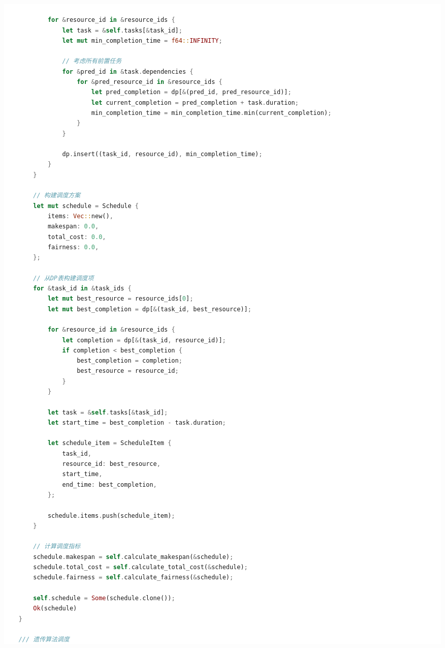 ```rust

            for &resource_id in &resource_ids {
                let task = &self.tasks[&task_id];
                let mut min_completion_time = f64::INFINITY;

                // 考虑所有前置任务
                for &pred_id in &task.dependencies {
                    for &pred_resource_id in &resource_ids {
                        let pred_completion = dp[&(pred_id, pred_resource_id)];
                        let current_completion = pred_completion + task.duration;
                        min_completion_time = min_completion_time.min(current_completion);
                    }
                }

                dp.insert((task_id, resource_id), min_completion_time);
            }
        }

        // 构建调度方案
        let mut schedule = Schedule {
            items: Vec::new(),
            makespan: 0.0,
            total_cost: 0.0,
            fairness: 0.0,
        };

        // 从DP表构建调度项
        for &task_id in &task_ids {
            let mut best_resource = resource_ids[0];
            let mut best_completion = dp[&(task_id, best_resource)];

            for &resource_id in &resource_ids {
                let completion = dp[&(task_id, resource_id)];
                if completion < best_completion {
                    best_completion = completion;
                    best_resource = resource_id;
                }
            }

            let task = &self.tasks[&task_id];
            let start_time = best_completion - task.duration;

            let schedule_item = ScheduleItem {
                task_id,
                resource_id: best_resource,
                start_time,
                end_time: best_completion,
            };

            schedule.items.push(schedule_item);
        }

        // 计算调度指标
        schedule.makespan = self.calculate_makespan(&schedule);
        schedule.total_cost = self.calculate_total_cost(&schedule);
        schedule.fairness = self.calculate_fairness(&schedule);

        self.schedule = Some(schedule.clone());
        Ok(schedule)
    }

    /// 遗传算法调度
```